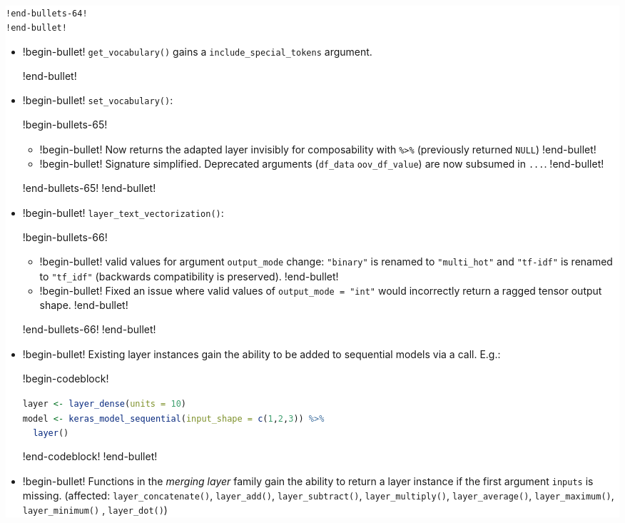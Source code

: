 
    !end-bullets-64!
    !end-bullet!
-   !begin-bullet!
    `get_vocabulary()` gains a `include_special_tokens` argument.

    !end-bullet!
-   !begin-bullet!
    `set_vocabulary()`:

    !begin-bullets-65!
    -   !begin-bullet!
        Now returns the adapted layer invisibly for composability with
        `%>%` (previously returned `NULL`)
        !end-bullet!
    -   !begin-bullet!
        Signature simplified. Deprecated arguments (`df_data`
        `oov_df_value`) are now subsumed in `...`.
        !end-bullet!

    !end-bullets-65!
    !end-bullet!
-   !begin-bullet!
    `layer_text_vectorization()`:

    !begin-bullets-66!
    -   !begin-bullet!
        valid values for argument `output_mode` change: `"binary"` is
        renamed to `"multi_hot"` and `"tf-idf"` is renamed to `"tf_idf"`
        (backwards compatibility is preserved).
        !end-bullet!
    -   !begin-bullet!
        Fixed an issue where valid values of `output_mode = "int"` would
        incorrectly return a ragged tensor output shape.
        !end-bullet!

    !end-bullets-66!
    !end-bullet!
-   !begin-bullet!
    Existing layer instances gain the ability to be added to sequential
    models via a call. E.g.:

    !begin-codeblock!
    ``` r
    layer <- layer_dense(units = 10)
    model <- keras_model_sequential(input_shape = c(1,2,3)) %>%
      layer()
    ```

    !end-codeblock!
    !end-bullet!
-   !begin-bullet!
    Functions in the *merging layer* family gain the ability to return a
    layer instance if the first argument `inputs` is missing. (affected:
    `layer_concatenate()`, `layer_add()`, `layer_subtract()`,
    `layer_multiply()`, `layer_average()`, `layer_maximum()`,
    `layer_minimum()` , `layer_dot()`)

